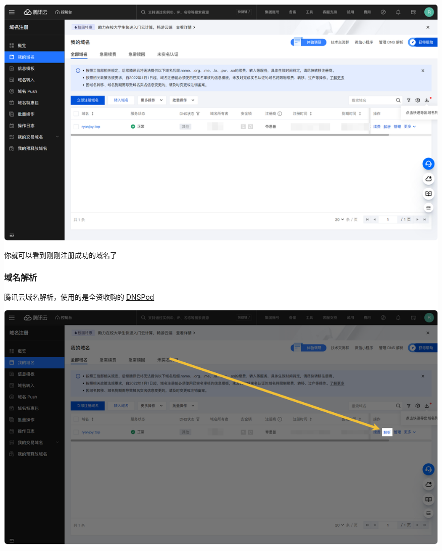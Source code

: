 ![域名注册成功](assets/vitepress一站式部署方案/域名注册成功.png)

你就可以看到刚刚注册成功的域名了

### 域名解析

腾讯云域名解析，使用的是全资收购的 [DNSPod](https://www.dnspod.cn/)

![解析](assets/vitepress一站式部署方案/解析.png)
